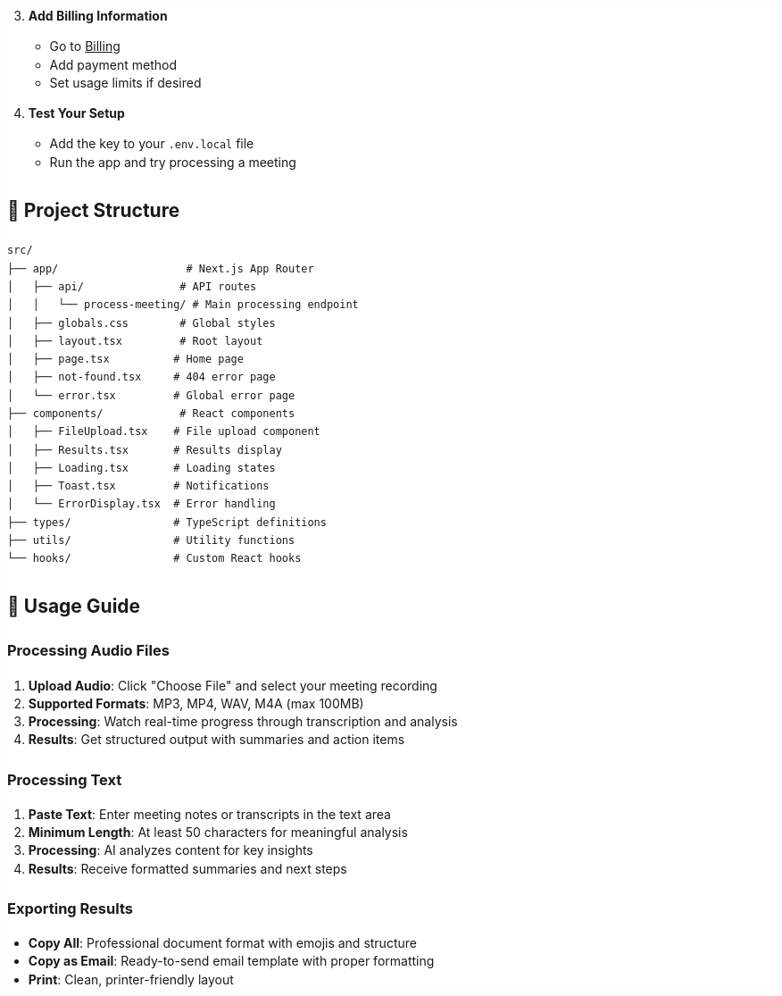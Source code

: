 3. **Add Billing Information**
   - Go to [Billing](https://platform.openai.com/account/billing)
   - Add payment method
   - Set usage limits if desired

4. **Test Your Setup**
   - Add the key to your `.env.local` file
   - Run the app and try processing a meeting

## 📁 Project Structure

```
src/
├── app/                    # Next.js App Router
│   ├── api/               # API routes
│   │   └── process-meeting/ # Main processing endpoint
│   ├── globals.css        # Global styles
│   ├── layout.tsx         # Root layout
│   ├── page.tsx          # Home page
│   ├── not-found.tsx     # 404 error page
│   └── error.tsx         # Global error page
├── components/            # React components
│   ├── FileUpload.tsx    # File upload component
│   ├── Results.tsx       # Results display
│   ├── Loading.tsx       # Loading states
│   ├── Toast.tsx         # Notifications
│   └── ErrorDisplay.tsx  # Error handling
├── types/                # TypeScript definitions
├── utils/                # Utility functions
└── hooks/                # Custom React hooks
```

## 🎯 Usage Guide

### Processing Audio Files

1. **Upload Audio**: Click "Choose File" and select your meeting recording
2. **Supported Formats**: MP3, MP4, WAV, M4A (max 100MB)
3. **Processing**: Watch real-time progress through transcription and analysis
4. **Results**: Get structured output with summaries and action items

### Processing Text

1. **Paste Text**: Enter meeting notes or transcripts in the text area
2. **Minimum Length**: At least 50 characters for meaningful analysis
3. **Processing**: AI analyzes content for key insights
4. **Results**: Receive formatted summaries and next steps

### Exporting Results

- **Copy All**: Professional document format with emojis and structure
- **Copy as Email**: Ready-to-send email template with proper formatting
- **Print**: Clean, printer-friendly layout
